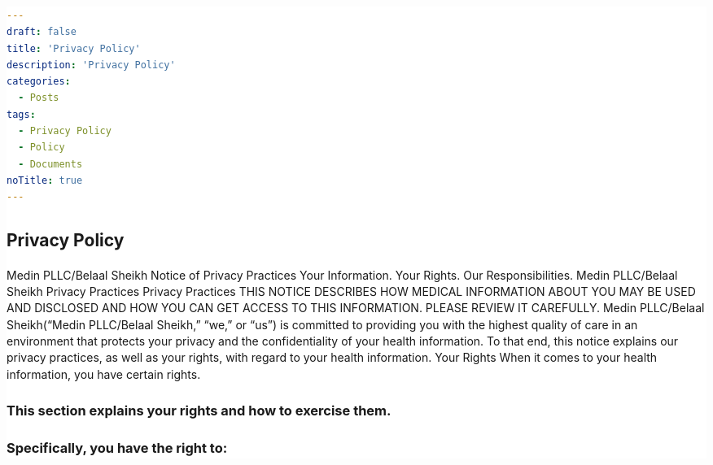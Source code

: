 ```yaml
---
draft: false
title: 'Privacy Policy'
description: 'Privacy Policy'
categories:
  - Posts
tags:
  - Privacy Policy
  - Policy
  - Documents
noTitle: true
---
```


## Privacy Policy

Medin PLLC/Belaal Sheikh Notice of Privacy Practices Your Information. Your Rights. Our Responsibilities. Medin PLLC/Belaal Sheikh Privacy Practices Privacy Practices THIS NOTICE DESCRIBES HOW MEDICAL INFORMATION ABOUT YOU MAY BE USED AND DISCLOSED AND HOW YOU CAN GET ACCESS TO THIS INFORMATION. PLEASE REVIEW IT CAREFULLY. Medin PLLC/Belaal Sheikh(“Medin PLLC/Belaal Sheikh,” “we,” or “us”) is committed to providing you with the highest quality of care in an environment that protects your privacy and the confidentiality of your health information. To that end, this notice explains our privacy practices, as well as your rights, with regard to your health information. Your Rights When it comes to your health information, you have certain rights. 

### This section explains your rights and how to exercise them.

### Specifically, you have the right to: